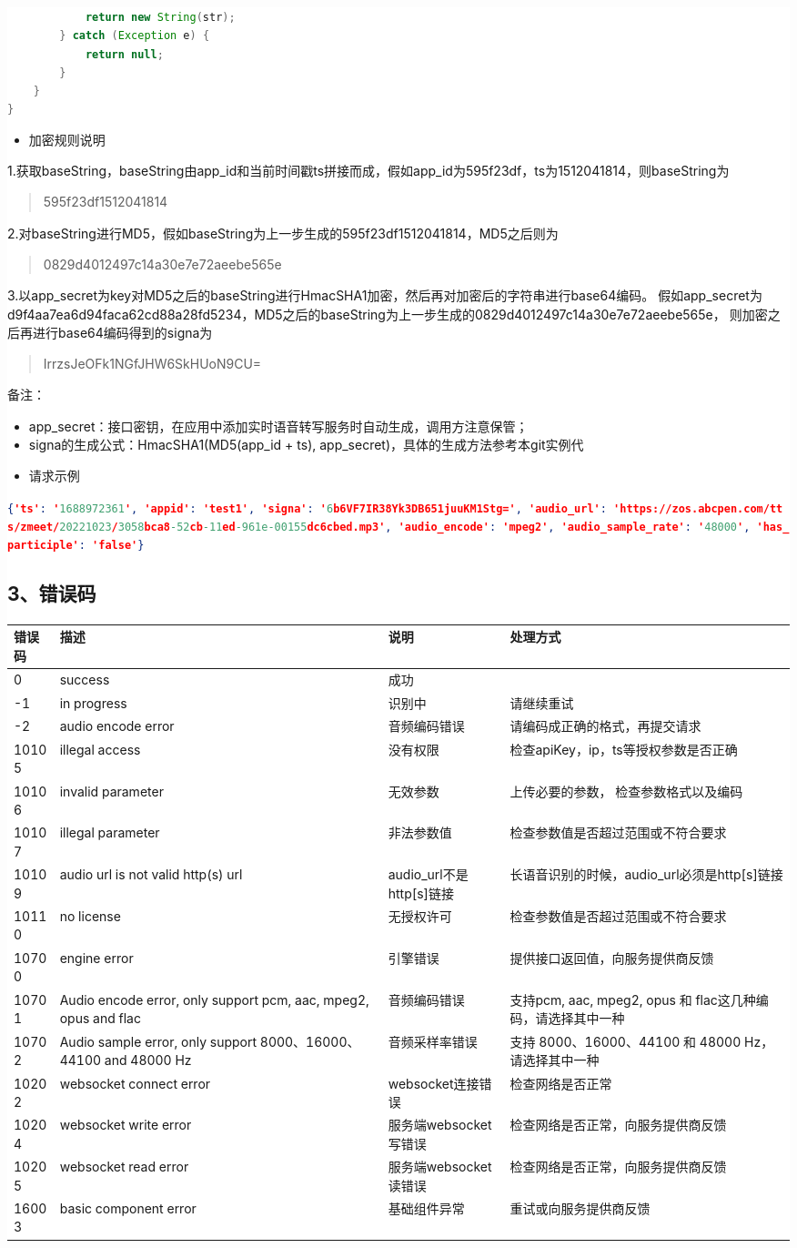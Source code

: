 ```java
            return new String(str);
        } catch (Exception e) {
            return null;
        }
    }
}
```

* 加密规则说明

1.获取baseString，baseString由app_id和当前时间戳ts拼接而成，假如app_id为595f23df，ts为1512041814，则baseString为

> 595f23df1512041814

2.对baseString进行MD5，假如baseString为上一步生成的595f23df1512041814，MD5之后则为

> 0829d4012497c14a30e7e72aeebe565e

3.以app_secret为key对MD5之后的baseString进行HmacSHA1加密，然后再对加密后的字符串进行base64编码。
假如app_secret为d9f4aa7ea6d94faca62cd88a28fd5234，MD5之后的baseString为上一步生成的0829d4012497c14a30e7e72aeebe565e，
则加密之后再进行base64编码得到的signa为

> IrrzsJeOFk1NGfJHW6SkHUoN9CU=

备注：

- app_secret：接口密钥，在应用中添加实时语音转写服务时自动生成，调用方注意保管；
- signa的生成公式：HmacSHA1(MD5(app_id + ts), app_secret)，具体的生成方法参考本git实例代

* 请求示例

```json
{'ts': '1688972361', 'appid': 'test1', 'signa': '6b6VF7IR38Yk3DB651juuKM1Stg=', 'audio_url': 'https://zos.abcpen.com/tts/zmeet/20221023/3058bca8-52cb-11ed-961e-00155dc6cbed.mp3', 'audio_encode': 'mpeg2', 'audio_sample_rate': '48000', 'has_participle': 'false'}
```


## 3、错误码

| 错误码 | 描述                                                         | 说明                     | 处理方式                                                    |
| :----- | :----------------------------------------------------------- | :----------------------- | :---------------------------------------------------------- |
| 0      | success                                                      | 成功                     |                                                             |
| -1     | in progress                                                  | 识别中                   | 请继续重试                                                  |
| -2     | audio encode error                                           | 音频编码错误             | 请编码成正确的格式，再提交请求                              |
| 10105  | illegal access                                               | 没有权限                 | 检查apiKey，ip，ts等授权参数是否正确                        |
| 10106  | invalid parameter                                            | 无效参数                 | 上传必要的参数， 检查参数格式以及编码                       |
| 10107  | illegal parameter                                            | 非法参数值               | 检查参数值是否超过范围或不符合要求                          |
| 10109  | audio url is not valid http(s) url                           | audio_url不是http[s]链接 | 长语音识别的时候，audio_url必须是http[s]链接                |
| 10110  | no license                                                   | 无授权许可               | 检查参数值是否超过范围或不符合要求                          |
| 10700  | engine error                                                 | 引擎错误                 | 提供接口返回值，向服务提供商反馈                            |
| 10701  | Audio encode error, only support pcm, aac, mpeg2, opus and flac | 音频编码错误             | 支持pcm, aac, mpeg2, opus 和 flac这几种编码，请选择其中一种 |
| 10702  | Audio sample error, only support 8000、16000、44100 and 48000 Hz | 音频采样率错误           | 支持 8000、16000、44100 和 48000 Hz，请选择其中一种         |
| 10202  | websocket connect error                                      | websocket连接错误        | 检查网络是否正常                                            |
| 10204  | websocket write error                                        | 服务端websocket写错误    | 检查网络是否正常，向服务提供商反馈                          |
| 10205  | websocket read error                                         | 服务端websocket读错误    | 检查网络是否正常，向服务提供商反馈                          |
| 16003  | basic component error                                        | 基础组件异常             | 重试或向服务提供商反馈                                      |